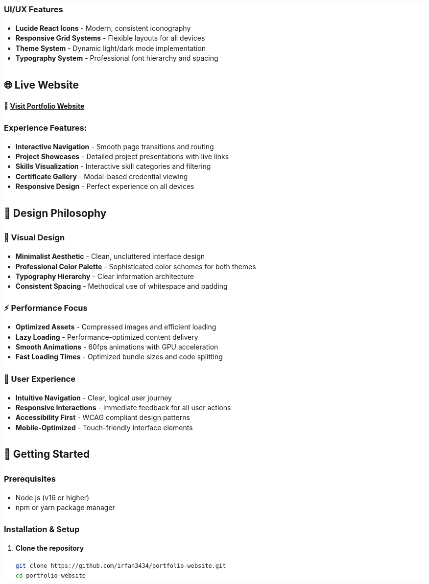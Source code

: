### **UI/UX Features**
- **Lucide React Icons** - Modern, consistent iconography
- **Responsive Grid Systems** - Flexible layouts for all devices
- **Theme System** - Dynamic light/dark mode implementation
- **Typography System** - Professional font hierarchy and spacing

## 🌐 Live Website

**🔗 [Visit Portfolio Website](https://www.irfanishtiaq.dev/)**

### **Experience Features:**
- **Interactive Navigation** - Smooth page transitions and routing
- **Project Showcases** - Detailed project presentations with live links
- **Skills Visualization** - Interactive skill categories and filtering
- **Certificate Gallery** - Modal-based credential viewing
- **Responsive Design** - Perfect experience on all devices


## 🎨 Design Philosophy

### **🌈 Visual Design**
- **Minimalist Aesthetic** - Clean, uncluttered interface design
- **Professional Color Palette** - Sophisticated color schemes for both themes
- **Typography Hierarchy** - Clear information architecture
- **Consistent Spacing** - Methodical use of whitespace and padding

### **⚡ Performance Focus**
- **Optimized Assets** - Compressed images and efficient loading
- **Lazy Loading** - Performance-optimized content delivery
- **Smooth Animations** - 60fps animations with GPU acceleration
- **Fast Loading Times** - Optimized bundle sizes and code splitting

### **🎯 User Experience**
- **Intuitive Navigation** - Clear, logical user journey
- **Responsive Interactions** - Immediate feedback for all user actions
- **Accessibility First** - WCAG compliant design patterns
- **Mobile-Optimized** - Touch-friendly interface elements

## 🚀 Getting Started

### **Prerequisites**
- Node.js (v16 or higher)
- npm or yarn package manager

### **Installation & Setup**

1. **Clone the repository**
   ```bash
   git clone https://github.com/irfan3434/portfolio-website.git
   cd portfolio-website
   ```
